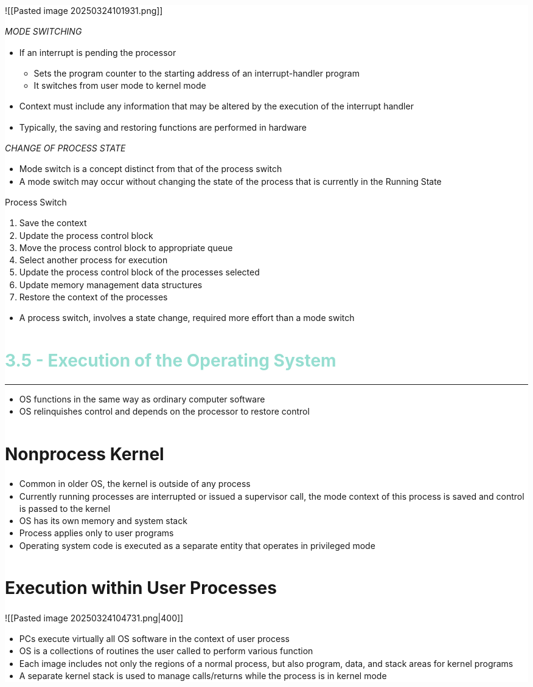 ![[Pasted image 20250324101931.png]]

_MODE SWITCHING_
- If an interrupt is pending the processor
	- Sets the program counter to the starting address of an interrupt-handler program
	- It switches from user mode to kernel mode

- Context must include any information that may be altered by the execution of the interrupt handler
- Typically, the saving and restoring functions are performed in hardware


_CHANGE OF PROCESS STATE_
- Mode switch is a concept distinct from that of the process switch
- A mode switch may occur without changing the state of the process that is currently in the Running State

Process Switch
1) Save the context
2) Update the process control block
3) Move the process control block to appropriate queue
4) Select another process for execution
5) Update the process control block of the processes selected
6) Update memory management data structures
7) Restore the context of the processes

- A process switch, involves a state change, required more effort than a mode switch


# <font style="color:#96DED1"> 3.5 - Execution of the Operating System</font>

---

- OS functions in the same way as ordinary computer software
- OS relinquishes control and depends on the processor to restore control

# Nonprocess Kernel
- Common in older OS, the kernel is outside of any process
- Currently running processes are interrupted or issued a supervisor call, the mode context of this process is saved and control is passed to the kernel
- OS has its own memory and system stack
- Process applies only to user programs
- Operating system code is executed as a separate entity that operates in privileged mode

# Execution within User Processes

![[Pasted image 20250324104731.png|400]]

- PCs execute virtually all OS software in the context of user process
- OS is a collections of routines the user called to perform various function
- Each image includes not only the regions of a normal process, but also program, data, and stack areas for kernel programs
- A separate kernel stack is used to manage calls/returns while the process is in kernel mode

